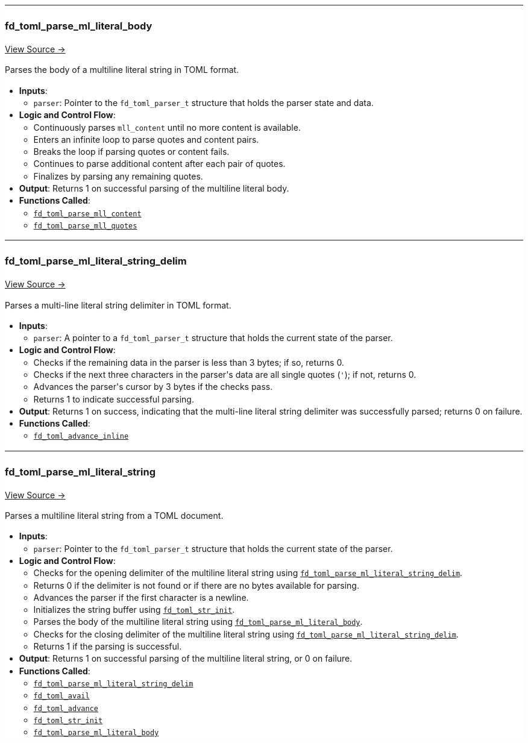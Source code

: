 
---
### fd\_toml\_parse\_ml\_literal\_body
[View Source →](<../../../../../src/ballet/toml/fd_toml.c#L702>)

Parses the body of a multiline literal string in TOML format.
- **Inputs**:
    - `parser`: Pointer to the `fd_toml_parser_t` structure that holds the parser state and data.
- **Logic and Control Flow**:
    - Continuously parses `mll_content` until no more content is available.
    - Enters an infinite loop to parse quotes and content pairs.
    - Breaks the loop if parsing quotes or content fails.
    - Continues to parse additional content after each pair of quotes.
    - Finalizes by parsing any remaining quotes.
- **Output**: Returns 1 on successful parsing of the multiline literal body.
- **Functions Called**:
    - [`fd_toml_parse_mll_content`](<#fd_toml_parse_mll_content>)
    - [`fd_toml_parse_mll_quotes`](<#fd_toml_parse_mll_quotes>)


---
### fd\_toml\_parse\_ml\_literal\_string\_delim
[View Source →](<../../../../../src/ballet/toml/fd_toml.c#L716>)

Parses a multi-line literal string delimiter in TOML format.
- **Inputs**:
    - `parser`: A pointer to a `fd_toml_parser_t` structure that holds the current state of the parser.
- **Logic and Control Flow**:
    - Checks if the remaining data in the parser is less than 3 bytes; if so, returns 0.
    - Checks if the next three characters in the parser's data are all single quotes (`'`); if not, returns 0.
    - Advances the parser's cursor by 3 bytes if the checks pass.
    - Returns 1 to indicate successful parsing.
- **Output**: Returns 1 on success, indicating that the multi-line literal string delimiter was successfully parsed; returns 0 on failure.
- **Functions Called**:
    - [`fd_toml_advance_inline`](<#fd_toml_advance_inline>)


---
### fd\_toml\_parse\_ml\_literal\_string
[View Source →](<../../../../../src/ballet/toml/fd_toml.c#L729>)

Parses a multiline literal string from a TOML document.
- **Inputs**:
    - `parser`: Pointer to the `fd_toml_parser_t` structure that holds the current state of the parser.
- **Logic and Control Flow**:
    - Checks for the opening delimiter of the multiline literal string using [`fd_toml_parse_ml_literal_string_delim`](<#fd_toml_parse_ml_literal_string_delim>).
    - Returns 0 if the delimiter is not found or if there are no bytes available for parsing.
    - Advances the parser if the first character is a newline.
    - Initializes the string buffer using [`fd_toml_str_init`](<#fd_toml_str_init>).
    - Parses the body of the multiline literal string using [`fd_toml_parse_ml_literal_body`](<#fd_toml_parse_ml_literal_body>).
    - Checks for the closing delimiter of the multiline literal string using [`fd_toml_parse_ml_literal_string_delim`](<#fd_toml_parse_ml_literal_string_delim>).
    - Returns 1 if the parsing is successful.
- **Output**: Returns 1 on successful parsing of the multiline literal string, or 0 on failure.
- **Functions Called**:
    - [`fd_toml_parse_ml_literal_string_delim`](<#fd_toml_parse_ml_literal_string_delim>)
    - [`fd_toml_avail`](<#fd_toml_avail>)
    - [`fd_toml_advance`](<#fd_toml_advance>)
    - [`fd_toml_str_init`](<#fd_toml_str_init>)
    - [`fd_toml_parse_ml_literal_body`](<#fd_toml_parse_ml_literal_body>)
